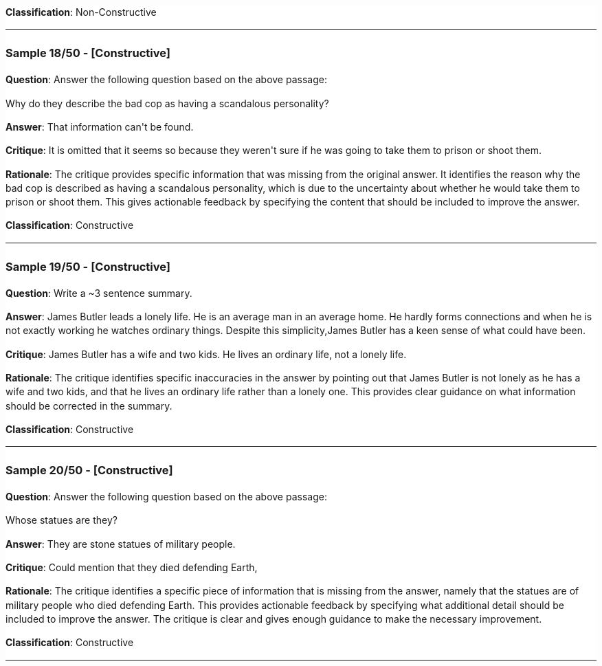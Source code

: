 **Classification**: Non-Constructive

---

### Sample 18/50 - [Constructive]

**Question**: Answer the following question based on the above passage:

Why do they describe the bad cop as having a scandalous personality?

**Answer**: That information can't be found.

**Critique**: It is omitted that it seems so because they weren't sure if he was going to take them to prison or shoot them.

**Rationale**: The critique provides specific information that was missing from the original answer. It identifies the reason why the bad cop is described as having a scandalous personality, which is due to the uncertainty about whether he would take them to prison or shoot them. This gives actionable feedback by specifying the content that should be included to improve the answer.

**Classification**: Constructive

---

### Sample 19/50 - [Constructive]

**Question**: Write a ~3 sentence summary.

**Answer**: James Butler leads a lonely life. He is an average man in an average home. He hardly forms connections and when he is not exactly working he watches ordinary things. Despite this simplicity,James Butler has a keen sense of what could have been.

**Critique**: James Butler has a wife and two kids. He lives an ordinary life, not a lonely life.

**Rationale**: The critique identifies specific inaccuracies in the answer by pointing out that James Butler is not lonely as he has a wife and two kids, and that he lives an ordinary life rather than a lonely one. This provides clear guidance on what information should be corrected in the summary.

**Classification**: Constructive

---

### Sample 20/50 - [Constructive]

**Question**: Answer the following question based on the above passage:

Whose statues are they?

**Answer**: They are stone statues of military people.

**Critique**: Could mention that they died defending Earth,

**Rationale**: The critique identifies a specific piece of information that is missing from the answer, namely that the statues are of military people who died defending Earth. This provides actionable feedback by specifying what additional detail should be included to improve the answer. The critique is clear and gives enough guidance to make the necessary improvement.

**Classification**: Constructive

---